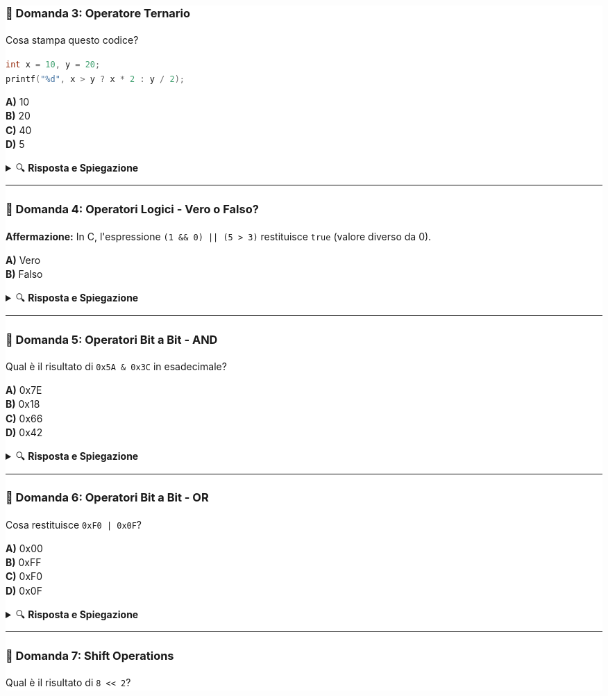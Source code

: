 
### 📝 Domanda 3: Operatore Ternario
Cosa stampa questo codice?
```c
int x = 10, y = 20;
printf("%d", x > y ? x * 2 : y / 2);
```

**A)** 10  
**B)** 20  
**C)** 40  
**D)** 5  

<details><summary>🔍 <strong>Risposta e Spiegazione</strong></summary></details>

---

### 📝 Domanda 4: Operatori Logici - Vero o Falso?
**Affermazione:** In C, l'espressione `(1 && 0) || (5 > 3)` restituisce `true` (valore diverso da 0).

**A)** Vero  
**B)** Falso  

<details><summary>🔍 <strong>Risposta e Spiegazione</strong></summary></details>

---

### 📝 Domanda 5: Operatori Bit a Bit - AND
Qual è il risultato di `0x5A & 0x3C` in esadecimale?

**A)** 0x7E  
**B)** 0x18  
**C)** 0x66  
**D)** 0x42  

<details><summary>🔍 <strong>Risposta e Spiegazione</strong></summary></details>

---

### 📝 Domanda 6: Operatori Bit a Bit - OR
Cosa restituisce `0xF0 | 0x0F`?

**A)** 0x00  
**B)** 0xFF  
**C)** 0xF0  
**D)** 0x0F  

<details><summary>🔍 <strong>Risposta e Spiegazione</strong></summary></details>

---

### 📝 Domanda 7: Shift Operations
Qual è il risultato di `8 << 2`?
